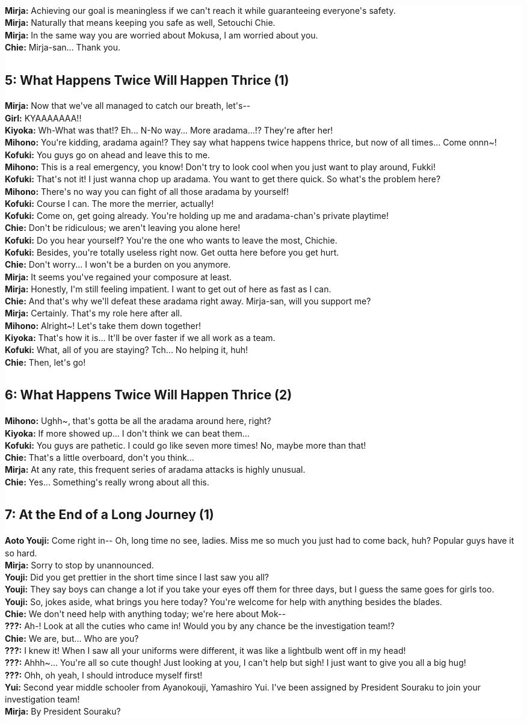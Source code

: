 **Mirja:** Achieving our goal is meaningless if we can't reach it while guaranteeing everyone's safety\.  
**Mirja:** Naturally that means keeping you safe as well, Setouchi Chie\.  
**Mirja:** In the same way you are worried about Mokusa, I am worried about you\.  
**Chie:** Mirja-san\.\.\. Thank you\.  

## 5: What Happens Twice Will Happen Thrice (1\)
**Mirja:** Now that we've all managed to catch our breath, let's--  
**Girl:** KYAAAAAAA\!\!  
**Kiyoka:** Wh-What was that\!? Eh\.\.\. N-No way\.\.\. More aradama\.\.\.\!? They're after her\!  
**Mihono:** You're kidding, aradama again\!? They say what happens twice happens thrice, but now of all times\.\.\. Come onnn\~\!  
**Kofuki:** You guys go on ahead and leave this to me\.  
**Mihono:** This is a real emergency, you know\! Don't try to look cool when you just want to play around, Fukki\!  
**Kofuki:** That's not it\! I just wanna chop up aradama\. You want to get there quick\. So what's the problem here?  
**Mihono:** There's no way you can fight of all those aradama by yourself\!  
**Kofuki:** Course I can\. The more the merrier, actually\!  
**Kofuki:** Come on, get going already\. You're holding up me and aradama-chan's private playtime\!  
**Chie:** Don't be ridiculous; we aren't leaving you alone here\!  
**Kofuki:** Do you hear yourself? You're the one who wants to leave the most, Chichie\.  
**Kofuki:** Besides, you're totally useless right now\. Get outta here before you get hurt\.  
**Chie:** Don't worry\.\.\. I won't be a burden on you anymore\.  
**Mirja:** It seems you've regained your composure at least\.  
**Mirja:** Honestly, I'm still feeling impatient\. I want to get out of here as fast as I can\.  
**Chie:** And that's why we'll defeat these aradama right away\. Mirja-san, will you support me?  
**Mirja:** Certainly\. That's my role here after all\.  
**Mihono:** Alright\~\! Let's take them down together\!  
**Kiyoka:** That's how it is\.\.\. It'll be over faster if we all work as a team\.  
**Kofuki:** What, all of you are staying? Tch\.\.\. No helping it, huh\!  
**Chie:** Then, let's go\!  

## 6: What Happens Twice Will Happen Thrice (2\)
**Mihono:** Ughh\~, that's gotta be all the aradama around here, right?  
**Kiyoka:** If more showed up\.\.\. I don't think we can beat them\.\.\.  
**Kofuki:** You guys are pathetic\. I could go like seven more times\! No, maybe more than that\!  
**Chie:** That's a little overboard, don't you think\.\.\.  
**Mirja:** At any rate, this frequent series of aradama attacks is highly unusual\.  
**Chie:** Yes\.\.\. Something's really wrong about all this\.  

## 7: At the End of a Long Journey (1\)
**Aoto Youji:** Come right in-- Oh, long time no see, ladies\. Miss me so much you just had to come back, huh? Popular guys have it so hard\.  
**Mirja:** Sorry to stop by unannounced\.  
**Youji:** Did you get prettier in the short time since I last saw you all?  
**Youji:** They say boys can change a lot if you take your eyes off them for three days, but I guess the same goes for girls too\.  
**Youji:** So, jokes aside, what brings you here today? You're welcome for help with anything besides the blades\.  
**Chie:** We don't need help with anything today; we're here about Mok--  
**???:** Ah-\! Look at all the cuties who came in\! Would you by any chance be the investigation team\!?  
**Chie:** We are, but\.\.\. Who are you?  
**???:** I knew it\! When I saw all your uniforms were different, it was like a lightbulb went off in my head\!  
**???:** Ahhh\~\.\.\. You're all so cute though\! Just looking at you, I can't help but sigh\! I just want to give you all a big hug\!  
**???:** Ohh, oh yeah, I should introduce myself first\!  
**Yui:** Second year middle schooler from Ayanokouji, Yamashiro Yui\. I've been assigned by President Souraku to join your investigation team\!  
**Mirja:** By President Souraku?  
